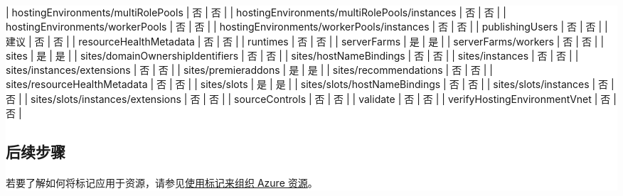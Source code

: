 | hostingEnvironments/multiRolePools | 否 |  否 |
| hostingEnvironments/multiRolePools/instances | 否 |  否 |
| hostingEnvironments/workerPools | 否 |  否 |
| hostingEnvironments/workerPools/instances | 否 |  否 |
| publishingUsers | 否 |  否 |
| 建议 | 否 |  否 |
| resourceHealthMetadata | 否 |  否 |
| runtimes | 否 |  否 |
| serverFarms | 是 | 是 |
| serverFarms/workers | 否 |  否 |
| sites | 是 | 是 |
| sites/domainOwnershipIdentifiers | 否 |  否 |
| sites/hostNameBindings | 否 |  否 |
| sites/instances | 否 |  否 |
| sites/instances/extensions | 否 |  否 |
| sites/premieraddons | 是 | 是 |
| sites/recommendations | 否 |  否 |
| sites/resourceHealthMetadata | 否 |  否 |
| sites/slots | 是 | 是 |
| sites/slots/hostNameBindings | 否 |  否 |
| sites/slots/instances | 否 |  否 |
| sites/slots/instances/extensions | 否 |  否 |
| sourceControls | 否 |  否 |
| validate | 否 |  否 |
| verifyHostingEnvironmentVnet | 否 |  否 |





## <a name="next-steps"></a>后续步骤
若要了解如何将标记应用于资源，请参见[使用标记来组织 Azure 资源](resource-group-using-tags.md)。

